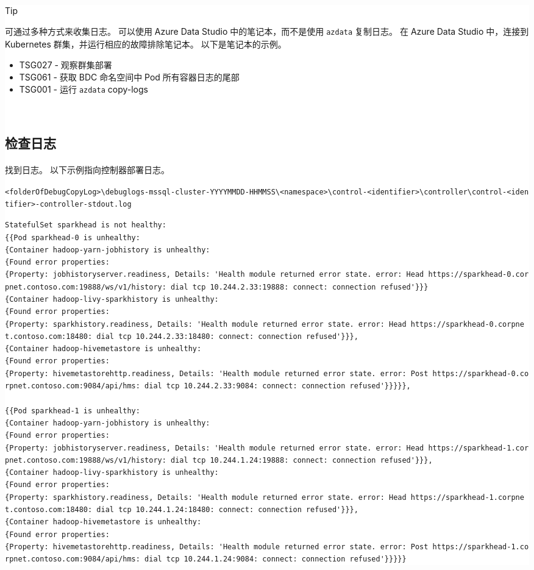 > [!TIP]
> 可通过多种方式来收集日志。 可以使用 Azure Data Studio 中的笔记本，而不是使用 `azdata` 复制日志。
> 在 Azure Data Studio 中，连接到 Kubernetes 群集，并运行相应的故障排除笔记本。 以下是笔记本的示例。
>
> - TSG027 - 观察群集部署
> - TSG061 - 获取 BDC 命名空间中 Pod 所有容器日志的尾部
> - TSG001 - 运行 `azdata` copy-logs
>
  
## <a name="inspect-the-logs"></a>检查日志

找到日志。 以下示例指向控制器部署日志。

`<folderOfDebugCopyLog>\debuglogs-mssql-cluster-YYYYMMDD-HHMMSS\<namespace>\control-<identifier>\controller\control-<identifier>-controller-stdout.log`

```output
StatefulSet sparkhead is not healthy: 
{{Pod sparkhead-0 is unhealthy: 
{Container hadoop-yarn-jobhistory is unhealthy: 
{Found error properties: 
{Property: jobhistoryserver.readiness, Details: 'Health module returned error state. error: Head https://sparkhead-0.corpnet.contoso.com:19888/ws/v1/history: dial tcp 10.244.2.33:19888: connect: connection refused'}}} 
{Container hadoop-livy-sparkhistory is unhealthy: 
{Found error properties: 
{Property: sparkhistory.readiness, Details: 'Health module returned error state. error: Head https://sparkhead-0.corpnet.contoso.com:18480: dial tcp 10.244.2.33:18480: connect: connection refused'}}}, 
{Container hadoop-hivemetastore is unhealthy: 
{Found error properties: 
{Property: hivemetastorehttp.readiness, Details: 'Health module returned error state. error: Post https://sparkhead-0.corpnet.contoso.com:9084/api/hms: dial tcp 10.244.2.33:9084: connect: connection refused'}}}}}, 
  
{{Pod sparkhead-1 is unhealthy: 
{Container hadoop-yarn-jobhistory is unhealthy: 
{Found error properties: 
{Property: jobhistoryserver.readiness, Details: 'Health module returned error state. error: Head https://sparkhead-1.corpnet.contoso.com:19888/ws/v1/history: dial tcp 10.244.1.24:19888: connect: connection refused'}}}, 
{Container hadoop-livy-sparkhistory is unhealthy: 
{Found error properties: 
{Property: sparkhistory.readiness, Details: 'Health module returned error state. error: Head https://sparkhead-1.corpnet.contoso.com:18480: dial tcp 10.244.1.24:18480: connect: connection refused'}}}, 
{Container hadoop-hivemetastore is unhealthy: 
{Found error properties: 
{Property: hivemetastorehttp.readiness, Details: 'Health module returned error state. error: Post https://sparkhead-1.corpnet.contoso.com:9084/api/hms: dial tcp 10.244.1.24:9084: connect: connection refused'}}}}} 
```
